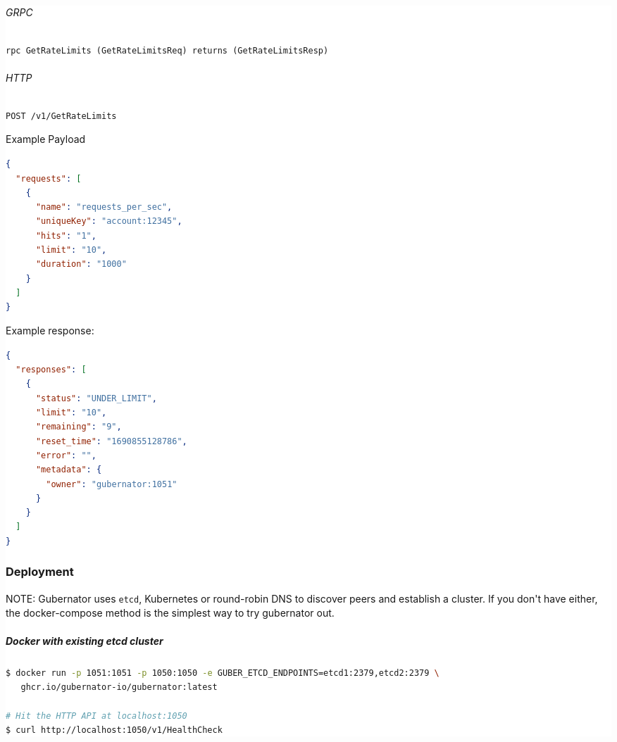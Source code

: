 ###### GRPC
```grpc
rpc GetRateLimits (GetRateLimitsReq) returns (GetRateLimitsResp)
```

###### HTTP
```
POST /v1/GetRateLimits
```

Example Payload
```json
{
  "requests": [
    {
      "name": "requests_per_sec",
      "uniqueKey": "account:12345",
      "hits": "1",
      "limit": "10",
      "duration": "1000"
    }
  ]
}
```

Example response:

```json
{
  "responses": [
    {
      "status": "UNDER_LIMIT",
      "limit": "10",
      "remaining": "9",
      "reset_time": "1690855128786",
      "error": "",
      "metadata": {
        "owner": "gubernator:1051"
      }
    }
  ]
}
```

### Deployment
NOTE: Gubernator uses `etcd`, Kubernetes or round-robin DNS to discover peers and
establish a cluster. If you don't have either, the docker-compose method is the
simplest way to try gubernator out.


##### Docker with existing etcd cluster
```bash
$ docker run -p 1051:1051 -p 1050:1050 -e GUBER_ETCD_ENDPOINTS=etcd1:2379,etcd2:2379 \
   ghcr.io/gubernator-io/gubernator:latest

# Hit the HTTP API at localhost:1050
$ curl http://localhost:1050/v1/HealthCheck
```
